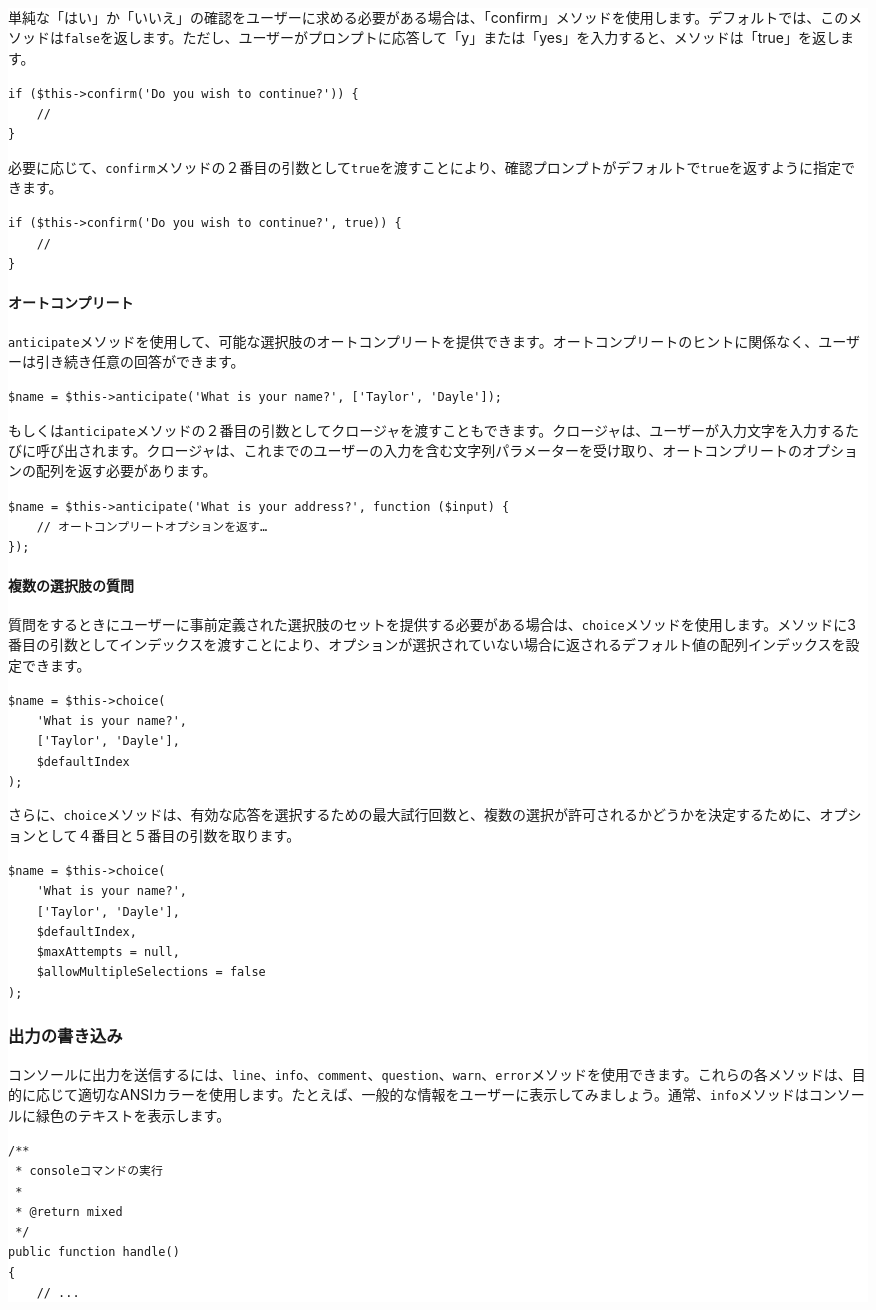単純な「はい」か「いいえ」の確認をユーザーに求める必要がある場合は、「confirm」メソッドを使用します。デフォルトでは、このメソッドは`false`を返します。ただし、ユーザーがプロンプトに応答して「y」または「yes」を入力すると、メソッドは「true」を返します。

    if ($this->confirm('Do you wish to continue?')) {
        //
    }

必要に応じて、`confirm`メソッドの２番目の引数として`true`を渡すことにより、確認プロンプトがデフォルトで`true`を返すように指定できます。

    if ($this->confirm('Do you wish to continue?', true)) {
        //
    }

<a name="auto-completion"></a>
#### オートコンプリート

`anticipate`メソッドを使用して、可能な選択肢のオートコンプリートを提供できます。オートコンプリートのヒントに関係なく、ユーザーは引き続き任意の回答ができます。

    $name = $this->anticipate('What is your name?', ['Taylor', 'Dayle']);

もしくは`anticipate`メソッドの２番目の引数としてクロージャを渡すこともできます。クロージャは、ユーザーが入力文字を入力するたびに呼び出されます。クロージャは、これまでのユーザーの入力を含む文字列パラメーターを受け取り、オートコンプリートのオプションの配列を返す必要があります。

    $name = $this->anticipate('What is your address?', function ($input) {
        // オートコンプリートオプションを返す…
    });

<a name="multiple-choice-questions"></a>
#### 複数の選択肢の質問

質問をするときにユーザーに事前定義された選択肢のセットを提供する必要がある場合は、`choice`メソッドを使用します。メソッドに3番目の引数としてインデックスを渡すことにより、オプションが選択されていない場合に返されるデフォルト値の配列インデックスを設定できます。

    $name = $this->choice(
        'What is your name?',
        ['Taylor', 'Dayle'],
        $defaultIndex
    );

さらに、`choice`メソッドは、有効な応答を選択するための最大試行回数と、複数の選択が許可されるかどうかを決定するために、オプションとして４番目と５番目の引数を取ります。

    $name = $this->choice(
        'What is your name?',
        ['Taylor', 'Dayle'],
        $defaultIndex,
        $maxAttempts = null,
        $allowMultipleSelections = false
    );

<a name="writing-output"></a>
### 出力の書き込み

コンソールに出力を送信するには、`line`、`info`、`comment`、`question`、`warn`、`error`メソッドを使用できます。これらの各メソッドは、目的に応じて適切なANSIカラーを使用します。たとえば、一般的な情報をユーザーに表示してみましょう。通常、`info`メソッドはコンソールに緑色のテキストを表示します。

    /**
     * consoleコマンドの実行
     *
     * @return mixed
     */
    public function handle()
    {
        // ...
